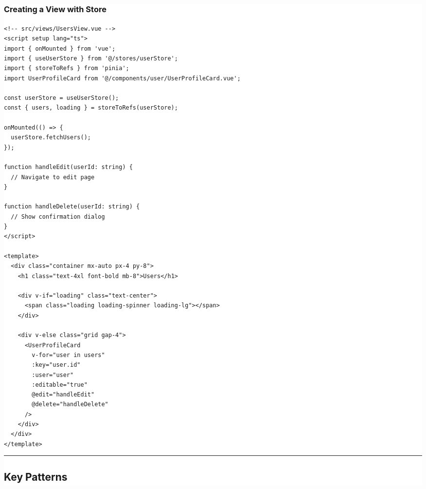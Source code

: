 ### Creating a View with Store

```vue
<!-- src/views/UsersView.vue -->
<script setup lang="ts">
import { onMounted } from 'vue';
import { useUserStore } from '@/stores/userStore';
import { storeToRefs } from 'pinia';
import UserProfileCard from '@/components/user/UserProfileCard.vue';

const userStore = useUserStore();
const { users, loading } = storeToRefs(userStore);

onMounted(() => {
  userStore.fetchUsers();
});

function handleEdit(userId: string) {
  // Navigate to edit page
}

function handleDelete(userId: string) {
  // Show confirmation dialog
}
</script>

<template>
  <div class="container mx-auto px-4 py-8">
    <h1 class="text-4xl font-bold mb-8">Users</h1>
    
    <div v-if="loading" class="text-center">
      <span class="loading loading-spinner loading-lg"></span>
    </div>
    
    <div v-else class="grid gap-4">
      <UserProfileCard
        v-for="user in users"
        :key="user.id"
        :user="user"
        :editable="true"
        @edit="handleEdit"
        @delete="handleDelete"
      />
    </div>
  </div>
</template>
```

---

## Key Patterns
